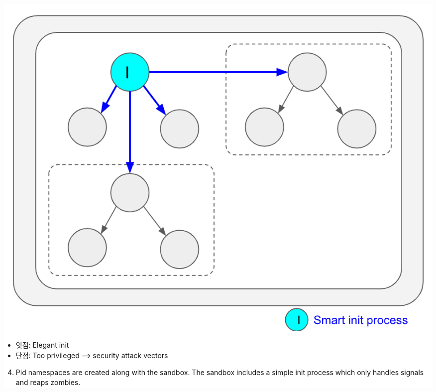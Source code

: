 ![/assets/img/pid-namespace-type-3.png](/assets/img/pid-namespace-type-3.png)
- 잇점: Elegant init
- 단점: Too privileged --> security attack vectors  


4. Pid namespaces are created along with the sandbox. The sandbox includes a simple init process which only handles signals and reaps zombies.